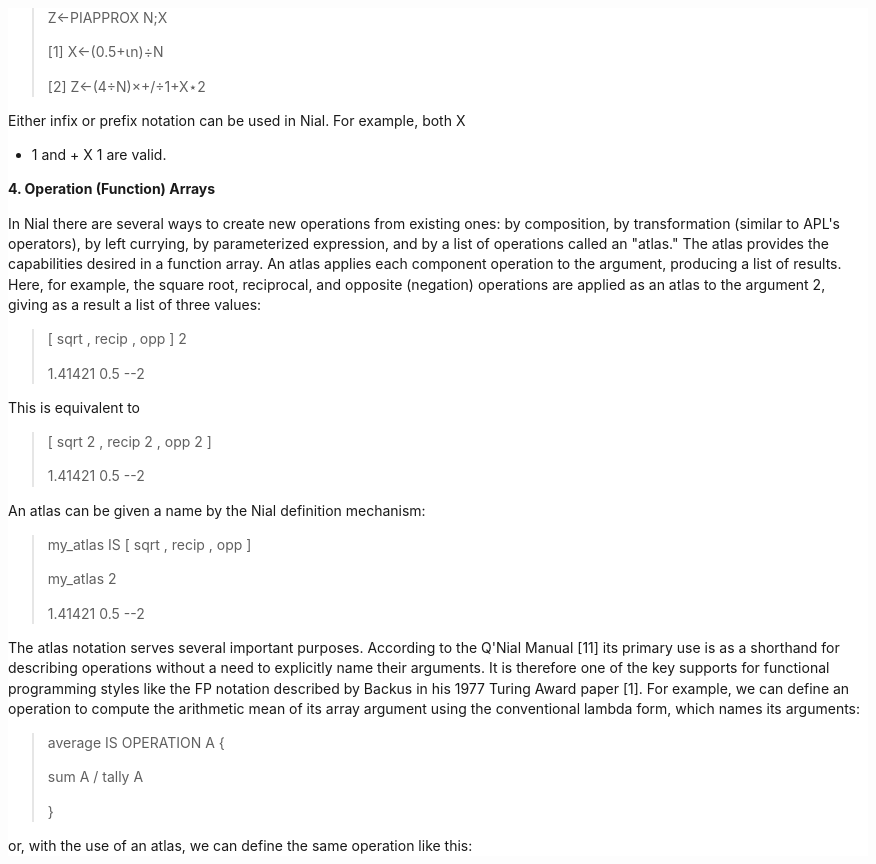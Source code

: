 > Z←PIAPPROX N;X
>
> \[1\] X←(0.5+⍳n)÷N
>
> \[2\] Z←(4÷N)×+/÷1+X⋆2

Either infix or prefix notation can be used in Nial. For example, both X
+ 1 and + X 1 are valid.

**4. Operation (Function) Arrays**

In Nial there are several ways to create new operations from existing
ones: by composition, by transformation (similar to APL's operators), by
left currying, by parameterized expression, and by a list of operations
called an "atlas." The atlas provides the capabilities desired in a
function array. An atlas applies each component operation to the
argument, producing a list of results. Here, for example, the square
root, reciprocal, and opposite (negation) operations are applied as an
atlas to the argument 2, giving as a result a list of three values:

> \[ sqrt , recip , opp \] 2
>
> 1.41421 0.5 --2

This is equivalent to

> \[ sqrt 2 , recip 2 , opp 2 \]
>
> 1.41421 0.5 --2

An atlas can be given a name by the Nial definition mechanism:

> my\_atlas IS \[ sqrt , recip , opp \]
>
> my\_atlas 2
>
> 1.41421 0.5 --2

The atlas notation serves several important purposes. According to the
Q'Nial Manual \[11\] its primary use is as a shorthand for describing
operations without a need to explicitly name their arguments. It is
therefore one of the key supports for functional programming styles like
the FP notation described by Backus in his 1977 Turing Award paper
\[1\]. For example, we can define an operation to compute the arithmetic
mean of its array argument using the conventional lambda form, which
names its arguments:

> average IS OPERATION A {
>
> sum A / tally A
>
> }

or, with the use of an atlas, we can define the same operation like
this:

